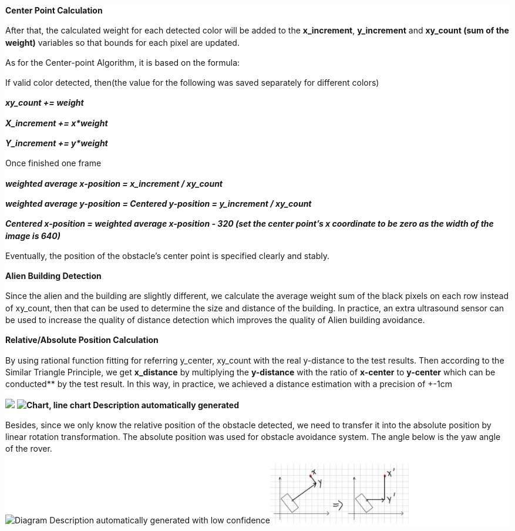 **Center Point Calculation**

After that, the calculated weight for each detected color will be added to the **x\_increment**, **y\_increment** and **xy\_count (sum of the weight)** variables so that bounds for each pixel are updated.

As for the Center-point Algorithm, it is based on the formula: 

If valid color detected, then(the value for the following was saved separately for different colors)

***xy\_count += weight***

***X\_increment += x\*weight***

***Y\_increment += y\*weight***

Once finished one frame

***weighted average x-position = x\_increment / xy\_count***

***weighted average y-position = Centered y-position = y\_increment / xy\_count***

***Centered x-position = weighted average x-position - 320 (set the center point’s x coordinate to be zero as the width of the image is 640)***

Eventually, the position of the obstacle’s center point is specified clearly and stably.

**Alien Building Detection**

Since the alien and the building are slightly different, we calculate the average weight sum of the black pixels on each row instead of xy\_count, then that can be used to determine the size and distance of the building. In practice, an extra ultrasound sensor can be used to increase the quality of distance detection which improves the quality of Alien building avoidance.

**Relative/Absolute Position Calculation**

By using rational function fitting for referring y\_center, xy\_count with the real y-distance to the test results. Then according to the Similar Triangle Principle, we get **x\_distance** by multiplying the **y-distance** with the ratio of **x-center** to **y-center** which can be conducted** by the test result. In this way, in practice, we achieved a distance estimation with a precision of +-1cm

![](report/Aspose.Words.29a1fd40-3ec4-4967-925f-5d6bce3604f1.004.png) **![Chart, line chart
Description automatically generated](report/Aspose.Words.29a1fd40-3ec4-4967-925f-5d6bce3604f1.005.png)**

Besides, since we only know the relative position of the obstacle detected, we need to transfer it into the absolute position by linear rotation transformation. The absolute position was used for obstacle avoidance system. The angle below is the yaw angle of the rover.

![Diagram
Description automatically generated with low confidence](report/Aspose.Words.29a1fd40-3ec4-4967-925f-5d6bce3604f1.006.png)![](report/Aspose.Words.29a1fd40-3ec4-4967-925f-5d6bce3604f1.007.jpeg)
